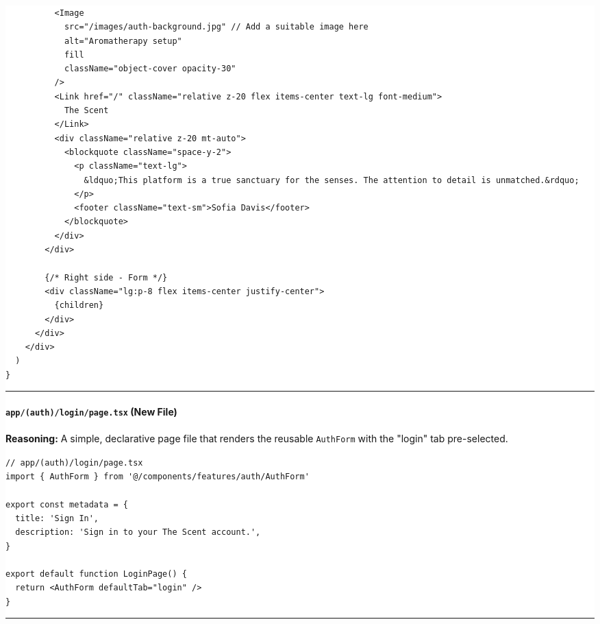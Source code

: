 ```tsx
          <Image
            src="/images/auth-background.jpg" // Add a suitable image here
            alt="Aromatherapy setup"
            fill
            className="object-cover opacity-30"
          />
          <Link href="/" className="relative z-20 flex items-center text-lg font-medium">
            The Scent
          </Link>
          <div className="relative z-20 mt-auto">
            <blockquote className="space-y-2">
              <p className="text-lg">
                &ldquo;This platform is a true sanctuary for the senses. The attention to detail is unmatched.&rdquo;
              </p>
              <footer className="text-sm">Sofia Davis</footer>
            </blockquote>
          </div>
        </div>

        {/* Right side - Form */}
        <div className="lg:p-8 flex items-center justify-center">
          {children}
        </div>
      </div>
    </div>
  )
}
```

***

#### `app/(auth)/login/page.tsx` (New File)

**Reasoning:** A simple, declarative page file that renders the reusable `AuthForm` with the "login" tab pre-selected.

```tsx
// app/(auth)/login/page.tsx
import { AuthForm } from '@/components/features/auth/AuthForm'

export const metadata = {
  title: 'Sign In',
  description: 'Sign in to your The Scent account.',
}

export default function LoginPage() {
  return <AuthForm defaultTab="login" />
}
```

***
